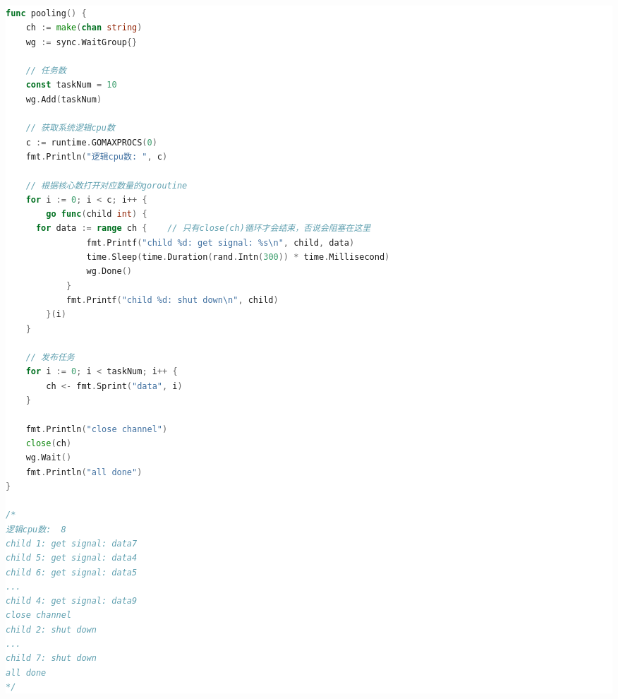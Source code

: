 ```go
func pooling() {
	ch := make(chan string)
	wg := sync.WaitGroup{}

	// 任务数
	const taskNum = 10
	wg.Add(taskNum)

	// 获取系统逻辑cpu数
	c := runtime.GOMAXPROCS(0)
	fmt.Println("逻辑cpu数: ", c)

	// 根据核心数打开对应数量的goroutine
	for i := 0; i < c; i++ {
		go func(child int) {
      for data := range ch {	// 只有close(ch)循环才会结束，否说会阻塞在这里
				fmt.Printf("child %d: get signal: %s\n", child, data)
				time.Sleep(time.Duration(rand.Intn(300)) * time.Millisecond)
				wg.Done()
			}
			fmt.Printf("child %d: shut down\n", child)
		}(i)
	}

	// 发布任务
	for i := 0; i < taskNum; i++ {
		ch <- fmt.Sprint("data", i)
	}

	fmt.Println("close channel")
	close(ch)
	wg.Wait()
	fmt.Println("all done")
}

/*
逻辑cpu数:  8
child 1: get signal: data7
child 5: get signal: data4
child 6: get signal: data5
...
child 4: get signal: data9
close channel
child 2: shut down
...
child 7: shut down
all done
*/
```

